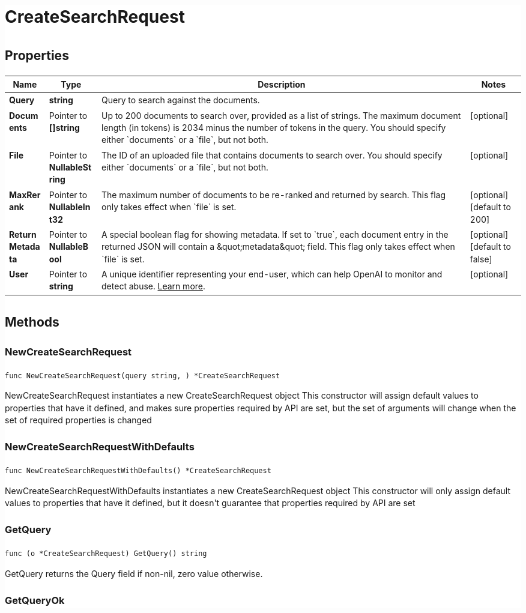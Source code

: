 # CreateSearchRequest

## Properties

Name | Type | Description | Notes
------------ | ------------- | ------------- | -------------
**Query** | **string** | Query to search against the documents. | 
**Documents** | Pointer to **[]string** | Up to 200 documents to search over, provided as a list of strings.  The maximum document length (in tokens) is 2034 minus the number of tokens in the query.  You should specify either &#x60;documents&#x60; or a &#x60;file&#x60;, but not both.  | [optional] 
**File** | Pointer to **NullableString** | The ID of an uploaded file that contains documents to search over.  You should specify either &#x60;documents&#x60; or a &#x60;file&#x60;, but not both.  | [optional] 
**MaxRerank** | Pointer to **NullableInt32** | The maximum number of documents to be re-ranked and returned by search.  This flag only takes effect when &#x60;file&#x60; is set.  | [optional] [default to 200]
**ReturnMetadata** | Pointer to **NullableBool** | A special boolean flag for showing metadata. If set to &#x60;true&#x60;, each document entry in the returned JSON will contain a \&quot;metadata\&quot; field.  This flag only takes effect when &#x60;file&#x60; is set.  | [optional] [default to false]
**User** | Pointer to **string** | A unique identifier representing your end-user, which can help OpenAI to monitor and detect abuse. [Learn more](/docs/guides/safety-best-practices/end-user-ids).  | [optional] 

## Methods

### NewCreateSearchRequest

`func NewCreateSearchRequest(query string, ) *CreateSearchRequest`

NewCreateSearchRequest instantiates a new CreateSearchRequest object
This constructor will assign default values to properties that have it defined,
and makes sure properties required by API are set, but the set of arguments
will change when the set of required properties is changed

### NewCreateSearchRequestWithDefaults

`func NewCreateSearchRequestWithDefaults() *CreateSearchRequest`

NewCreateSearchRequestWithDefaults instantiates a new CreateSearchRequest object
This constructor will only assign default values to properties that have it defined,
but it doesn't guarantee that properties required by API are set

### GetQuery

`func (o *CreateSearchRequest) GetQuery() string`

GetQuery returns the Query field if non-nil, zero value otherwise.

### GetQueryOk
